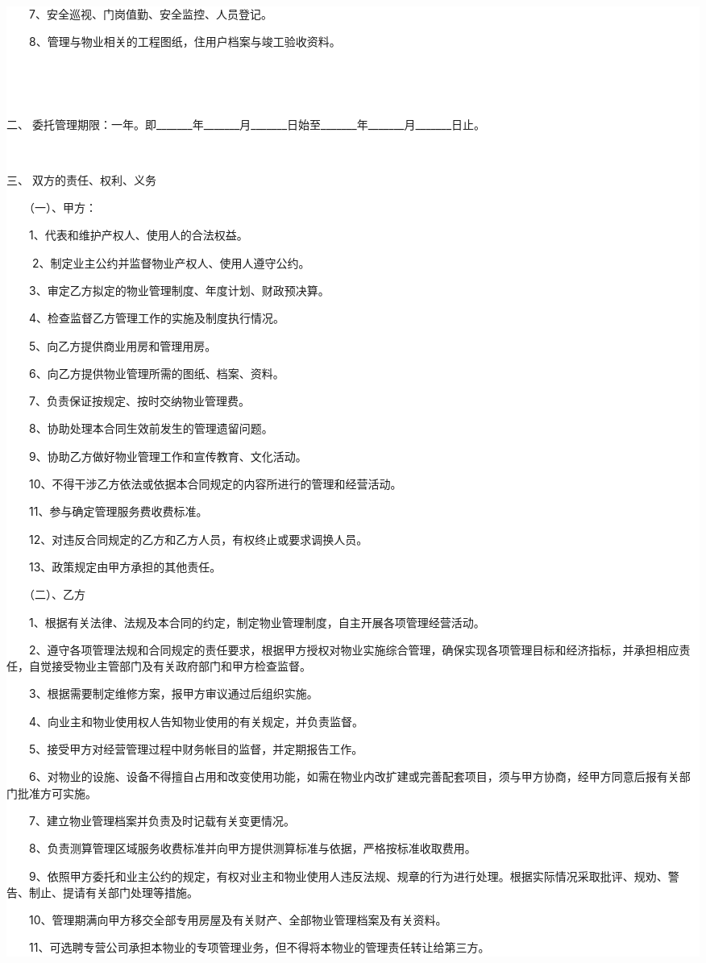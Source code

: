 　　7、安全巡视、门岗值勤、安全监控、人员登记。　　

　　8、管理与物业相关的工程图纸，住用户档案与竣工验收资料。

　　

　　

二、
委托管理期限：一年。即_______年_______月_______日始至_______年_______月_______日止。

　　

三、
双方的责任、权利、义务　　

　　（一）、甲方：　　 

　　1、代表和维护产权人、使用人的合法权益。　　

　　 2、制定业主公约并监督物业产权人、使用人遵守公约。　　 

　　3、审定乙方拟定的物业管理制度、年度计划、财政预决算。　　

　　4、检查监督乙方管理工作的实施及制度执行情况。　　 

　　5、向乙方提供商业用房和管理用房。　　

　　6、向乙方提供物业管理所需的图纸、档案、资料。　　 

　　7、负责保证按规定、按时交纳物业管理费。　　

　　8、协助处理本合同生效前发生的管理遗留问题。　　 

　　9、协助乙方做好物业管理工作和宣传教育、文化活动。　　

　　10、不得干涉乙方依法或依据本合同规定的内容所进行的管理和经营活动。　　

　　11、参与确定管理服务费收费标准。　　

　　12、对违反合同规定的乙方和乙方人员，有权终止或要求调换人员。　　

　　13、政策规定由甲方承担的其他责任。　　

　　（二）、乙方　　 

　　1、根据有关法律、法规及本合同的约定，制定物业管理制度，自主开展各项管理经营活动。　　 

　　2、遵守各项管理法规和合同规定的责任要求，根据甲方授权对物业实施综合管理，确保实现各项管理目标和经济指标，并承担相应责任，自觉接受物业主管部门及有关政府部门和甲方检查监督。　　 

　　3、根据需要制定维修方案，报甲方审议通过后组织实施。　　 

　　4、向业主和物业使用权人告知物业使用的有关规定，并负责监督。　　 

　　5、接受甲方对经营管理过程中财务帐目的监督，并定期报告工作。　　 

　　6、对物业的设施、设备不得擅自占用和改变使用功能，如需在物业内改扩建或完善配套项目，须与甲方协商，经甲方同意后报有关部门批准方可实施。　　

　　7、建立物业管理档案并负责及时记载有关变更情况。　　 

　　8、负责测算管理区域服务收费标准并向甲方提供测算标准与依据，严格按标准收取费用。　　 

　　9、依照甲方委托和业主公约的规定，有权对业主和物业使用人违反法规、规章的行为进行处理。根据实际情况采取批评、规劝、警告、制止、提请有关部门处理等措施。　　

　　10、管理期满向甲方移交全部专用房屋及有关财产、全部物业管理档案及有关资料。　　

　　11、可选聘专营公司承担本物业的专项管理业务，但不得将本物业的管理责任转让给第三方。　　
